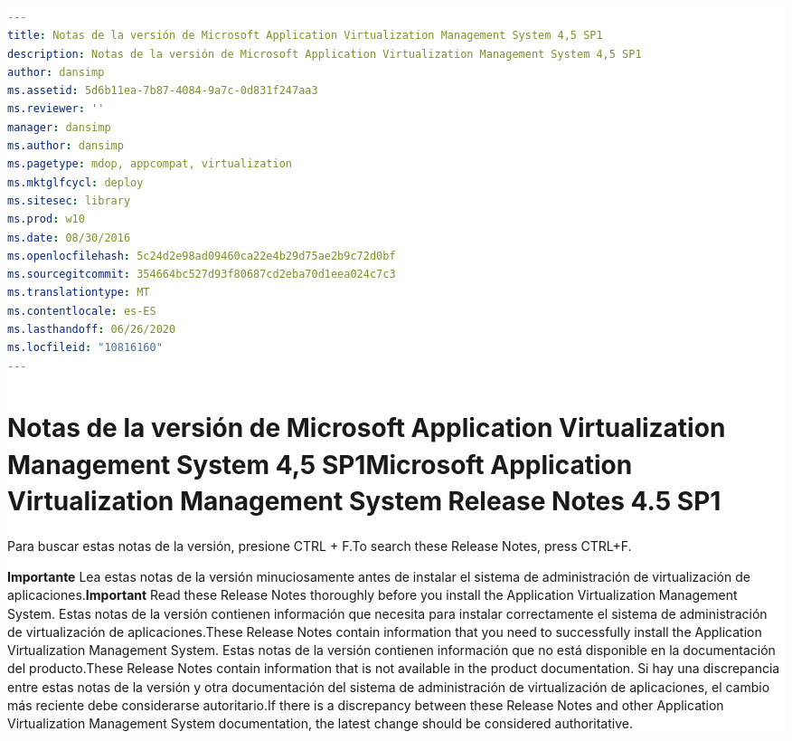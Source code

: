 ```yaml
---
title: Notas de la versión de Microsoft Application Virtualization Management System 4,5 SP1
description: Notas de la versión de Microsoft Application Virtualization Management System 4,5 SP1
author: dansimp
ms.assetid: 5d6b11ea-7b87-4084-9a7c-0d831f247aa3
ms.reviewer: ''
manager: dansimp
ms.author: dansimp
ms.pagetype: mdop, appcompat, virtualization
ms.mktglfcycl: deploy
ms.sitesec: library
ms.prod: w10
ms.date: 08/30/2016
ms.openlocfilehash: 5c24d2e98ad09460ca22e4b29d75ae2b9c72d0bf
ms.sourcegitcommit: 354664bc527d93f80687cd2eba70d1eea024c7c3
ms.translationtype: MT
ms.contentlocale: es-ES
ms.lasthandoff: 06/26/2020
ms.locfileid: "10816160"
---
```

# <span data-ttu-id="ec3eb-103">Notas de la versión de Microsoft Application Virtualization Management System 4,5 SP1</span><span class="sxs-lookup"><span data-stu-id="ec3eb-103">Microsoft Application Virtualization Management System Release Notes 4.5 SP1</span></span>


<span data-ttu-id="ec3eb-104">Para buscar estas notas de la versión, presione CTRL + F.</span><span class="sxs-lookup"><span data-stu-id="ec3eb-104">To search these Release Notes, press CTRL+F.</span></span>

<span data-ttu-id="ec3eb-105">**Importante**  Lea estas notas de la versión minuciosamente antes de instalar el sistema de administración de virtualización de aplicaciones.</span><span class="sxs-lookup"><span data-stu-id="ec3eb-105">**Important** Read these Release Notes thoroughly before you install the Application Virtualization Management System.</span></span> <span data-ttu-id="ec3eb-106">Estas notas de la versión contienen información que necesita para instalar correctamente el sistema de administración de virtualización de aplicaciones.</span><span class="sxs-lookup"><span data-stu-id="ec3eb-106">These Release Notes contain information that you need to successfully install the Application Virtualization Management System.</span></span> <span data-ttu-id="ec3eb-107">Estas notas de la versión contienen información que no está disponible en la documentación del producto.</span><span class="sxs-lookup"><span data-stu-id="ec3eb-107">These Release Notes contain information that is not available in the product documentation.</span></span> <span data-ttu-id="ec3eb-108">Si hay una discrepancia entre estas notas de la versión y otra documentación del sistema de administración de virtualización de aplicaciones, el cambio más reciente debe considerarse autoritario.</span><span class="sxs-lookup"><span data-stu-id="ec3eb-108">If there is a discrepancy between these Release Notes and other Application Virtualization Management System documentation, the latest change should be considered authoritative.</span></span>

 
